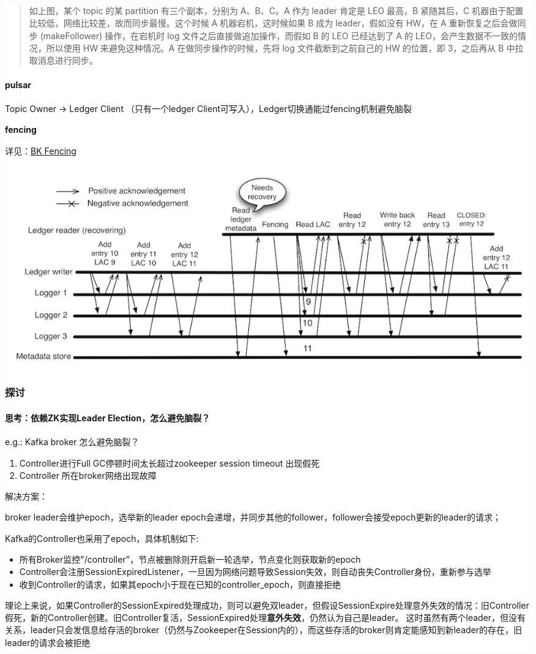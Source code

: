 > 如上图，某个 topic 的某 partition 有三个副本，分别为 A、B、C。A 作为 leader 肯定是 LEO 最高，B 紧随其后，C 机器由于配置比较低，网络比较差，故而同步最慢。这个时候 A 机器宕机，这时候如果 B 成为 leader，假如没有 HW，在 A 重新恢复之后会做同步 (makeFollower) 操作，在宕机时 log 文件之后直接做追加操作，而假如 B 的 LEO 已经达到了 A 的 LEO，会产生数据不一致的情况，所以使用 HW 来避免这种情况。A 在做同步操作的时候，先将 log 文件截断到之前自己的 HW 的位置，即 3，之后再从 B 中拉取消息进行同步。

#### pulsar

Topic Owner → Ledger Client （只有一个ledger Client可写入），Ledger切换通能过fencing机制避免脑裂

**fencing**

详见：[BK Fencing](https://cwiki.apache.org/confluence/display/BOOKKEEPER/Fencing)

![img](/images/fencing-example.png)

### 探讨

#### 思考：依赖ZK实现Leader Election，怎么避免脑裂？

e.g.: Kafka broker 怎么避免脑裂？

1. Controller进行Full GC停顿时间太长超过zookeeper session timeout 出现假死
2. Controller 所在broker网络出现故障

解决方案：

broker leader会维护epoch，选举新的leader epoch会递增，并同步其他的follower，follower会接受epoch更新的leader的请求；

Kafka的Controller也采用了epoch，具体机制如下:

- 所有Broker监控"/controller"，节点被删除则开启新一轮选举，节点变化则获取新的epoch
- Controller会注册SessionExpiredListener，一旦因为网络问题导致Session失效，则自动丧失Controller身份，重新参与选举
- 收到Controller的请求，如果其epoch小于现在已知的controller_epoch，则直接拒绝

理论上来说，如果Controller的SessionExpired处理成功，则可以避免双leader，但假设SessionExpire处理意外失效的情况：旧Controller假死，新的Controller创建。旧Controller复活，SessionExpired处理**意外失效**，仍然认为自己是leader。
 这时虽然有两个leader，但没有关系，leader只会发信息给存活的broker（仍然与Zookeeper在Session内的），而这些存活的broker则肯定能感知到新leader的存在，旧leader的请求会被拒绝
